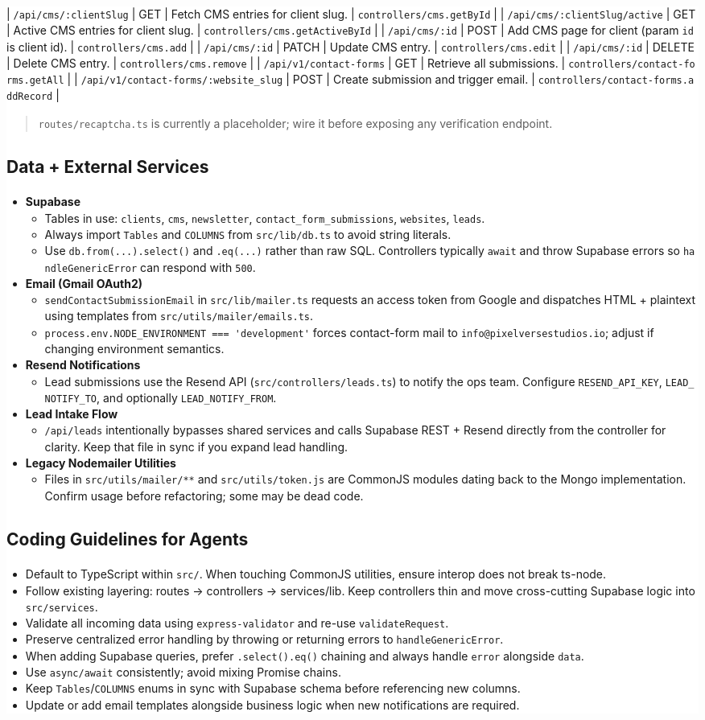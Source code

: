 | `/api/cms/:clientSlug` | GET | Fetch CMS entries for client slug. | `controllers/cms.getById` |
| `/api/cms/:clientSlug/active` | GET | Active CMS entries for client slug. | `controllers/cms.getActiveById` |
| `/api/cms/:id` | POST | Add CMS page for client (param `id` is client id). | `controllers/cms.add` |
| `/api/cms/:id` | PATCH | Update CMS entry. | `controllers/cms.edit` |
| `/api/cms/:id` | DELETE | Delete CMS entry. | `controllers/cms.remove` |
| `/api/v1/contact-forms` | GET | Retrieve all submissions. | `controllers/contact-forms.getAll` |
| `/api/v1/contact-forms/:website_slug` | POST | Create submission and trigger email. | `controllers/contact-forms.addRecord` |

> `routes/recaptcha.ts` is currently a placeholder; wire it before exposing any verification endpoint.

## Data + External Services

-   **Supabase**
    -   Tables in use: `clients`, `cms`, `newsletter`, `contact_form_submissions`, `websites`, `leads`.
    -   Always import `Tables` and `COLUMNS` from `src/lib/db.ts` to avoid string literals.
    -   Use `db.from(...).select()` and `.eq(...)` rather than raw SQL. Controllers typically `await` and throw Supabase errors so `handleGenericError` can respond with `500`.
-   **Email (Gmail OAuth2)**
    -   `sendContactSubmissionEmail` in `src/lib/mailer.ts` requests an access token from Google and dispatches HTML + plaintext using templates from `src/utils/mailer/emails.ts`.
    -   `process.env.NODE_ENVIRONMENT === 'development'` forces contact-form mail to `info@pixelversestudios.io`; adjust if changing environment semantics.
-   **Resend Notifications**
    - Lead submissions use the Resend API (`src/controllers/leads.ts`) to notify the ops team. Configure `RESEND_API_KEY`, `LEAD_NOTIFY_TO`, and optionally `LEAD_NOTIFY_FROM`.
-   **Lead Intake Flow**
    - `/api/leads` intentionally bypasses shared services and calls Supabase REST + Resend directly from the controller for clarity. Keep that file in sync if you expand lead handling.
-   **Legacy Nodemailer Utilities**
    -   Files in `src/utils/mailer/**` and `src/utils/token.js` are CommonJS modules dating back to the Mongo implementation. Confirm usage before refactoring; some may be dead code.

## Coding Guidelines for Agents

-   Default to TypeScript within `src/`. When touching CommonJS utilities, ensure interop does not break ts-node.
-   Follow existing layering: routes → controllers → services/lib. Keep controllers thin and move cross-cutting Supabase logic into `src/services`.
-   Validate all incoming data using `express-validator` and re-use `validateRequest`.
-   Preserve centralized error handling by throwing or returning errors to `handleGenericError`.
-   When adding Supabase queries, prefer `.select().eq()` chaining and always handle `error` alongside `data`.
-   Use `async/await` consistently; avoid mixing Promise chains.
-   Keep `Tables`/`COLUMNS` enums in sync with Supabase schema before referencing new columns.
-   Update or add email templates alongside business logic when new notifications are required.
